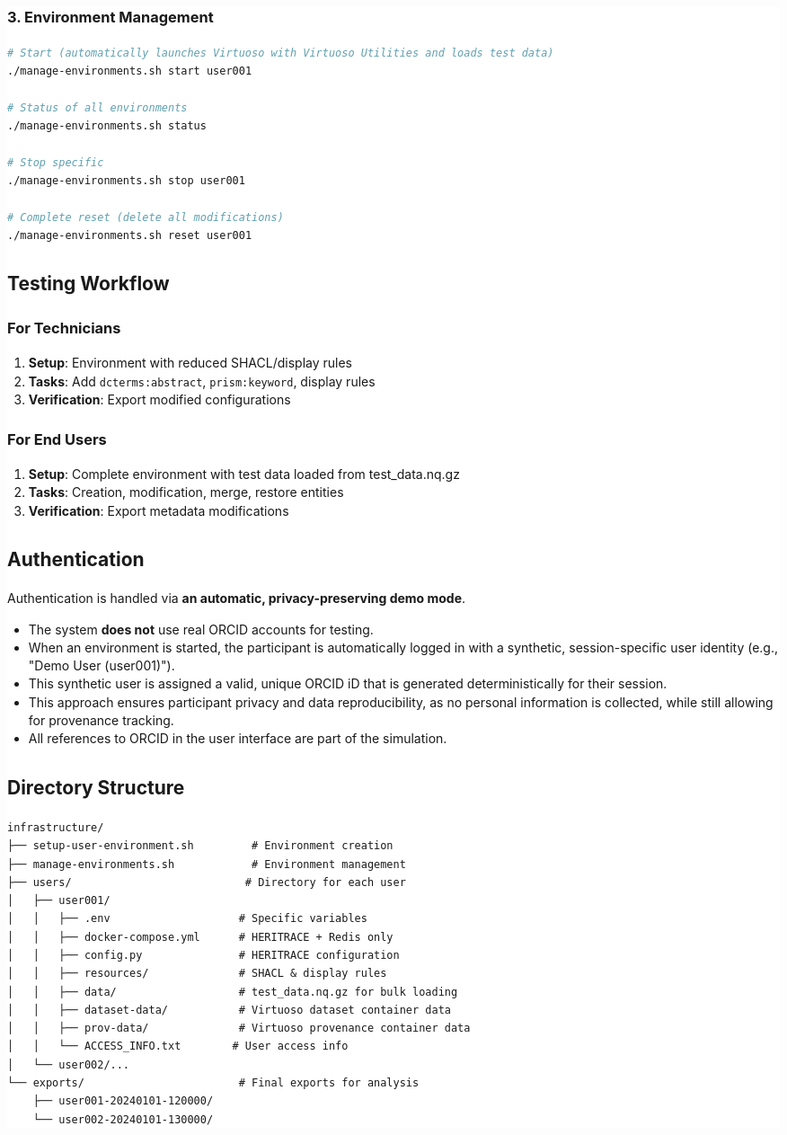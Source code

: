 ### 3. Environment Management

```bash
# Start (automatically launches Virtuoso with Virtuoso Utilities and loads test data)
./manage-environments.sh start user001

# Status of all environments
./manage-environments.sh status

# Stop specific
./manage-environments.sh stop user001

# Complete reset (delete all modifications)
./manage-environments.sh reset user001
```

## Testing Workflow

### For Technicians
1. **Setup**: Environment with reduced SHACL/display rules
2. **Tasks**: Add `dcterms:abstract`, `prism:keyword`, display rules
3. **Verification**: Export modified configurations

### For End Users  
1. **Setup**: Complete environment with test data loaded from test_data.nq.gz
2. **Tasks**: Creation, modification, merge, restore entities
3. **Verification**: Export metadata modifications

## Authentication

Authentication is handled via **an automatic, privacy-preserving demo mode**.
- The system **does not** use real ORCID accounts for testing.
- When an environment is started, the participant is automatically logged in with a synthetic, session-specific user identity (e.g., "Demo User (user001)").
- This synthetic user is assigned a valid, unique ORCID iD that is generated deterministically for their session.
- This approach ensures participant privacy and data reproducibility, as no personal information is collected, while still allowing for provenance tracking.
- All references to ORCID in the user interface are part of the simulation.

## Directory Structure

```
infrastructure/
├── setup-user-environment.sh         # Environment creation
├── manage-environments.sh            # Environment management
├── users/                           # Directory for each user
│   ├── user001/
│   │   ├── .env                    # Specific variables
│   │   ├── docker-compose.yml      # HERITRACE + Redis only
│   │   ├── config.py               # HERITRACE configuration
│   │   ├── resources/              # SHACL & display rules
│   │   ├── data/                   # test_data.nq.gz for bulk loading
│   │   ├── dataset-data/           # Virtuoso dataset container data
│   │   ├── prov-data/              # Virtuoso provenance container data
│   │   └── ACCESS_INFO.txt        # User access info
│   └── user002/...
└── exports/                        # Final exports for analysis
    ├── user001-20240101-120000/
    └── user002-20240101-130000/
```
